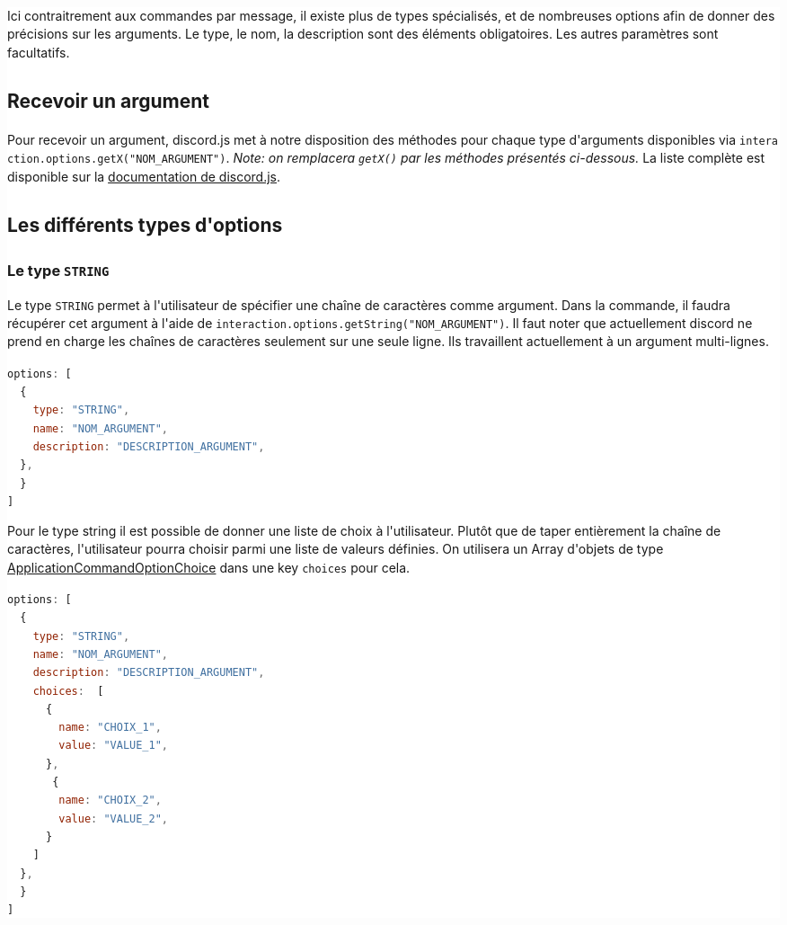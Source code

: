 Ici contraitrement aux commandes par message, il existe plus de types spécialisés, et de nombreuses options afin de donner des précisions sur les arguments.
Le type, le nom, la description sont des éléments obligatoires. Les autres paramètres sont facultatifs.

## Recevoir un argument

Pour recevoir un argument, discord.js met à notre disposition des méthodes pour chaque type d'arguments disponibles via `interaction.options.getX("NOM_ARGUMENT")`.
_Note: on remplacera `getX()` par les méthodes présentés ci-dessous._ La liste complète est disponible sur la [documentation de discord.js](https://discord.js.org/#/docs/main/stable/class/CommandInteractionOptionResolver).

## Les différents types d'options

### Le type `STRING`

Le type `STRING` permet à l'utilisateur de spécifier une chaîne de caractères comme argument.
Dans la commande, il faudra récupérer cet argument à l'aide de `interaction.options.getString("NOM_ARGUMENT")`.
Il faut noter que actuellement discord ne prend en charge les chaînes de caractères seulement sur une seule ligne. Ils travaillent actuellement à un argument multi-lignes.

```js
options: [
  {
    type: "STRING",
    name: "NOM_ARGUMENT",
    description: "DESCRIPTION_ARGUMENT",
  },
  }
]
```

Pour le type string il est possible de donner une liste de choix à l'utilisateur. Plutôt que de taper entièrement la chaîne de caractères, l'utilisateur pourra choisir parmi une liste de valeurs définies.
On utilisera un Array d'objets de type [ApplicationCommandOptionChoice](https://discord.js.org/#/docs/discord.js/stable/typedef/ApplicationCommandOptionChoice) dans une key `choices` pour cela.

```js
options: [
  {
    type: "STRING",
    name: "NOM_ARGUMENT",
    description: "DESCRIPTION_ARGUMENT",
    choices:  [
      {
        name: "CHOIX_1",
        value: "VALUE_1",
      },
       {
        name: "CHOIX_2",
        value: "VALUE_2",
      }
    ]
  },
  }
]
```
